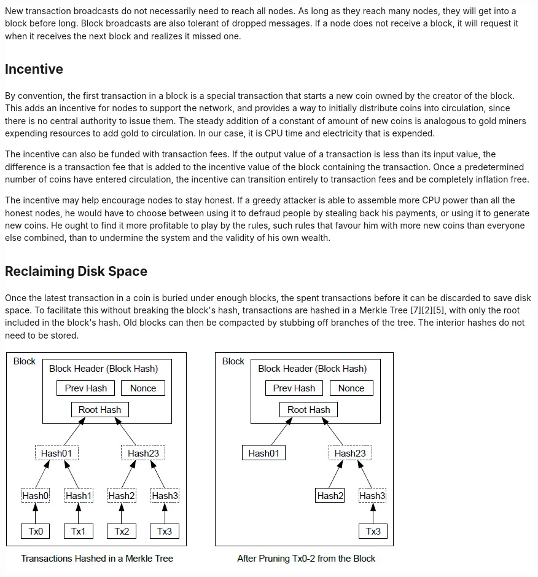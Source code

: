 New transaction broadcasts do not necessarily need to reach all nodes. As long as they reach
many nodes, they will get into a block before long. Block broadcasts are also tolerant of dropped
messages. If a node does not receive a block, it will request it when it receives the next block and
realizes it missed one.

## Incentive
By convention, the first transaction in a block is a special transaction that starts a new coin owned
by the creator of the block. This adds an incentive for nodes to support the network, and provides
a way to initially distribute coins into circulation, since there is no central authority to issue them.
The steady addition of a constant of amount of new coins is analogous to gold miners expending
resources to add gold to circulation. In our case, it is CPU time and electricity that is expended.

The incentive can also be funded with transaction fees. If the output value of a transaction is
less than its input value, the difference is a transaction fee that is added to the incentive value of
the block containing the transaction. Once a predetermined number of coins have entered
circulation, the incentive can transition entirely to transaction fees and be completely inflation
free.

The incentive may help encourage nodes to stay honest. If a greedy attacker is able to
assemble more CPU power than all the honest nodes, he would have to choose between using it
to defraud people by stealing back his payments, or using it to generate new coins. He ought to
find it more profitable to play by the rules, such rules that favour him with more new coins than
everyone else combined, than to undermine the system and the validity of his own wealth.

## Reclaiming Disk Space
Once the latest transaction in a coin is buried under enough blocks, the spent transactions before
it can be discarded to save disk space. To facilitate this without breaking the block's hash,
transactions are hashed in a Merkle Tree [7][2][5], with only the root included in the block's hash.
Old blocks can then be compacted by stubbing off branches of the tree. The interior hashes do
not need to be stored.

![disk](/img/reclaiming-disk.png)
